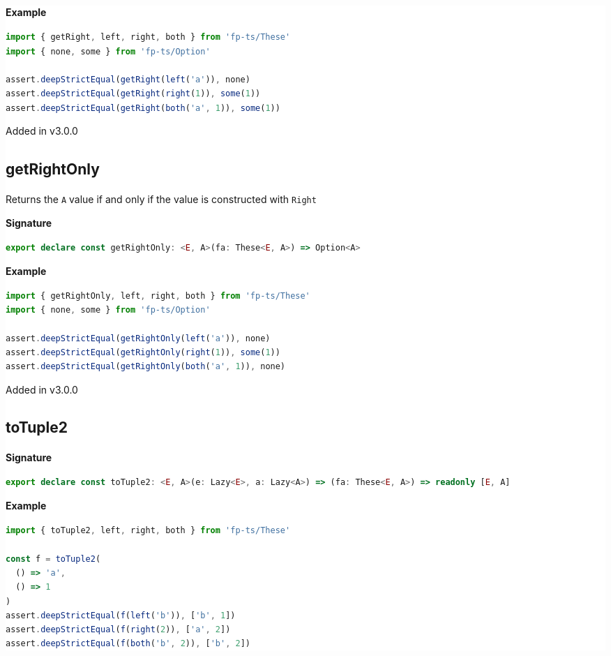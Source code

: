 **Example**

```ts
import { getRight, left, right, both } from 'fp-ts/These'
import { none, some } from 'fp-ts/Option'

assert.deepStrictEqual(getRight(left('a')), none)
assert.deepStrictEqual(getRight(right(1)), some(1))
assert.deepStrictEqual(getRight(both('a', 1)), some(1))
```

Added in v3.0.0

## getRightOnly

Returns the `A` value if and only if the value is constructed with `Right`

**Signature**

```ts
export declare const getRightOnly: <E, A>(fa: These<E, A>) => Option<A>
```

**Example**

```ts
import { getRightOnly, left, right, both } from 'fp-ts/These'
import { none, some } from 'fp-ts/Option'

assert.deepStrictEqual(getRightOnly(left('a')), none)
assert.deepStrictEqual(getRightOnly(right(1)), some(1))
assert.deepStrictEqual(getRightOnly(both('a', 1)), none)
```

Added in v3.0.0

## toTuple2

**Signature**

```ts
export declare const toTuple2: <E, A>(e: Lazy<E>, a: Lazy<A>) => (fa: These<E, A>) => readonly [E, A]
```

**Example**

```ts
import { toTuple2, left, right, both } from 'fp-ts/These'

const f = toTuple2(
  () => 'a',
  () => 1
)
assert.deepStrictEqual(f(left('b')), ['b', 1])
assert.deepStrictEqual(f(right(2)), ['a', 2])
assert.deepStrictEqual(f(both('b', 2)), ['b', 2])
```
